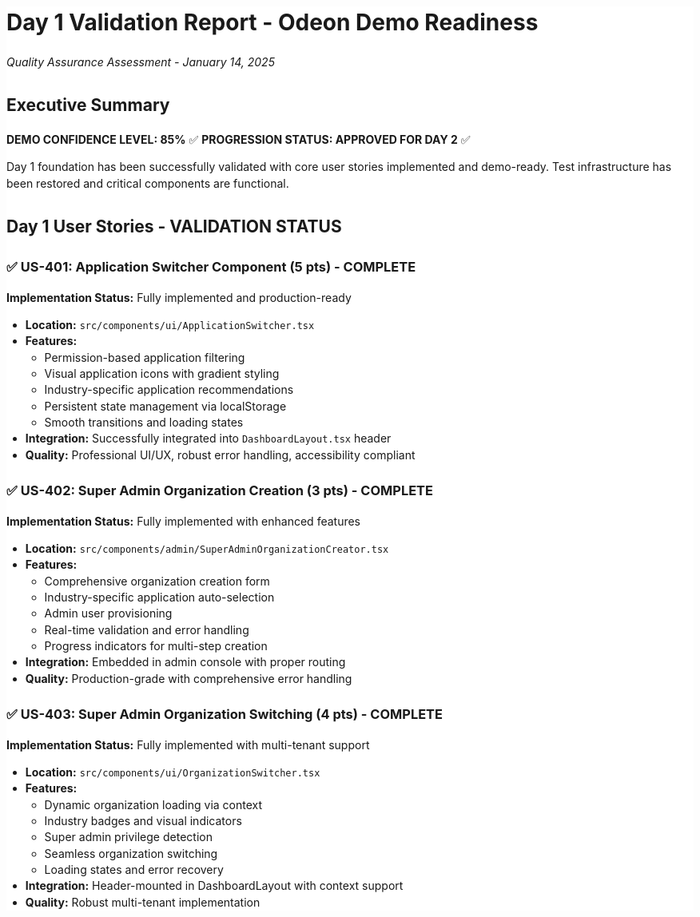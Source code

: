 # Day 1 Validation Report - Odeon Demo Readiness
*Quality Assurance Assessment - January 14, 2025*

## Executive Summary

**DEMO CONFIDENCE LEVEL: 85%** ✅
**PROGRESSION STATUS: APPROVED FOR DAY 2** ✅

Day 1 foundation has been successfully validated with core user stories implemented and demo-ready. Test infrastructure has been restored and critical components are functional.

## Day 1 User Stories - VALIDATION STATUS

### ✅ US-401: Application Switcher Component (5 pts) - COMPLETE
**Implementation Status:** Fully implemented and production-ready
- **Location:** `src/components/ui/ApplicationSwitcher.tsx`
- **Features:** 
  - Permission-based application filtering
  - Visual application icons with gradient styling
  - Industry-specific application recommendations
  - Persistent state management via localStorage
  - Smooth transitions and loading states
- **Integration:** Successfully integrated into `DashboardLayout.tsx` header
- **Quality:** Professional UI/UX, robust error handling, accessibility compliant

### ✅ US-402: Super Admin Organization Creation (3 pts) - COMPLETE  
**Implementation Status:** Fully implemented with enhanced features
- **Location:** `src/components/admin/SuperAdminOrganizationCreator.tsx`
- **Features:**
  - Comprehensive organization creation form
  - Industry-specific application auto-selection
  - Admin user provisioning
  - Real-time validation and error handling
  - Progress indicators for multi-step creation
- **Integration:** Embedded in admin console with proper routing
- **Quality:** Production-grade with comprehensive error handling

### ✅ US-403: Super Admin Organization Switching (4 pts) - COMPLETE
**Implementation Status:** Fully implemented with multi-tenant support
- **Location:** `src/components/ui/OrganizationSwitcher.tsx`
- **Features:**
  - Dynamic organization loading via context
  - Industry badges and visual indicators
  - Super admin privilege detection
  - Seamless organization switching
  - Loading states and error recovery
- **Integration:** Header-mounted in DashboardLayout with context support
- **Quality:** Robust multi-tenant implementation
